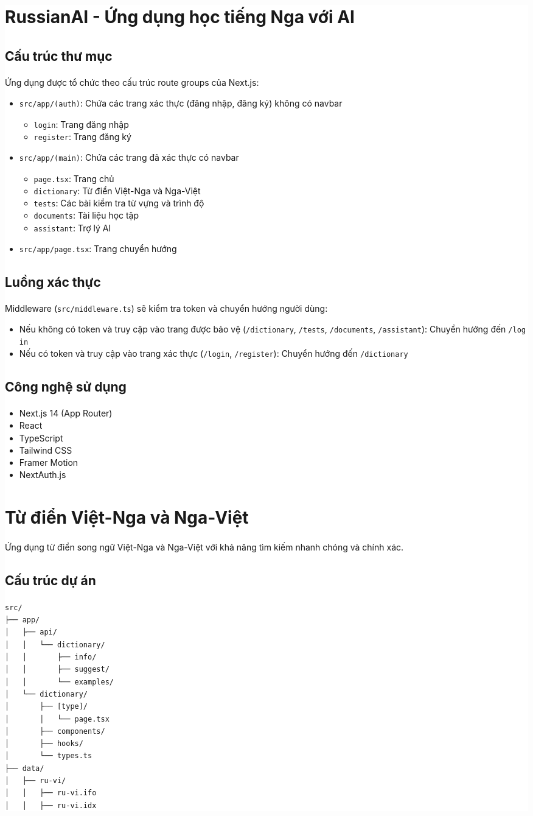 # RussianAI - Ứng dụng học tiếng Nga với AI

## Cấu trúc thư mục

Ứng dụng được tổ chức theo cấu trúc route groups của Next.js:

- `src/app/(auth)`: Chứa các trang xác thực (đăng nhập, đăng ký) không có navbar

  - `login`: Trang đăng nhập
  - `register`: Trang đăng ký

- `src/app/(main)`: Chứa các trang đã xác thực có navbar

  - `page.tsx`: Trang chủ
  - `dictionary`: Từ điển Việt-Nga và Nga-Việt
  - `tests`: Các bài kiểm tra từ vựng và trình độ
  - `documents`: Tài liệu học tập
  - `assistant`: Trợ lý AI

- `src/app/page.tsx`: Trang chuyển hướng

## Luồng xác thực

Middleware (`src/middleware.ts`) sẽ kiểm tra token và chuyển hướng người dùng:

- Nếu không có token và truy cập vào trang được bảo vệ (`/dictionary`, `/tests`, `/documents`, `/assistant`): Chuyển hướng đến `/login`
- Nếu có token và truy cập vào trang xác thực (`/login`, `/register`): Chuyển hướng đến `/dictionary`

## Công nghệ sử dụng

- Next.js 14 (App Router)
- React
- TypeScript
- Tailwind CSS
- Framer Motion
- NextAuth.js

# Từ điển Việt-Nga và Nga-Việt

Ứng dụng từ điển song ngữ Việt-Nga và Nga-Việt với khả năng tìm kiếm nhanh chóng và chính xác.

## Cấu trúc dự án

```
src/
├── app/
│   ├── api/
│   │   └── dictionary/
│   │       ├── info/
│   │       ├── suggest/
│   │       └── examples/
│   └── dictionary/
│       ├── [type]/
│       │   └── page.tsx
│       ├── components/
│       ├── hooks/
│       └── types.ts
├── data/
│   ├── ru-vi/
│   │   ├── ru-vi.ifo
│   │   ├── ru-vi.idx
```